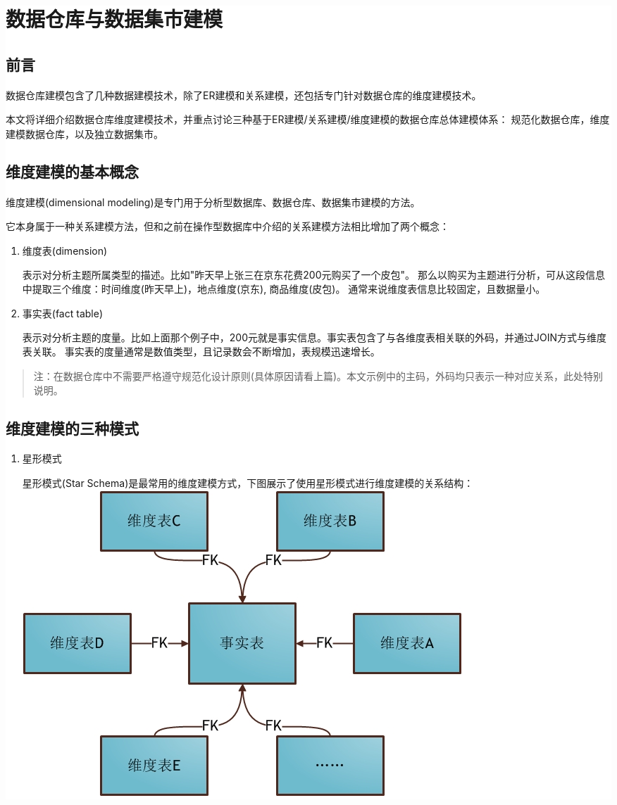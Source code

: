# 数据仓库与数据集市建模

## 前言

数据仓库建模包含了几种数据建模技术，除了ER建模和关系建模，还包括专门针对数据仓库的维度建模技术。

本文将详细介绍数据仓库维度建模技术，并重点讨论三种基于ER建模/关系建模/维度建模的数据仓库总体建模体系：
规范化数据仓库，维度建模数据仓库，以及独立数据集市。


## 维度建模的基本概念

维度建模(dimensional modeling)是专门用于分析型数据库、数据仓库、数据集市建模的方法。

它本身属于一种关系建模方法，但和之前在操作型数据库中介绍的关系建模方法相比增加了两个概念：

1. 维度表(dimension)

    表示对分析主题所属类型的描述。比如"昨天早上张三在京东花费200元购买了一个皮包"。
    那么以购买为主题进行分析，可从这段信息中提取三个维度：时间维度(昨天早上)，地点维度(京东), 商品维度(皮包)。
    通常来说维度表信息比较固定，且数据量小。

2. 事实表(fact table)

    表示对分析主题的度量。比如上面那个例子中，200元就是事实信息。事实表包含了与各维度表相关联的外码，并通过JOIN方式与维度表关联。
    事实表的度量通常是数值类型，且记录数会不断增加，表规模迅速增长。

> 注：在数据仓库中不需要严格遵守规范化设计原则(具体原因请看上篇)。本文示例中的主码，外码均只表示一种对应关系，此处特别说明。


## 维度建模的三种模式
1. 星形模式

    星形模式(Star Schema)是最常用的维度建模方式，下图展示了使用星形模式进行维度建模的关系结构：
    ![starMode01.png](img/02/starMode01.png)
